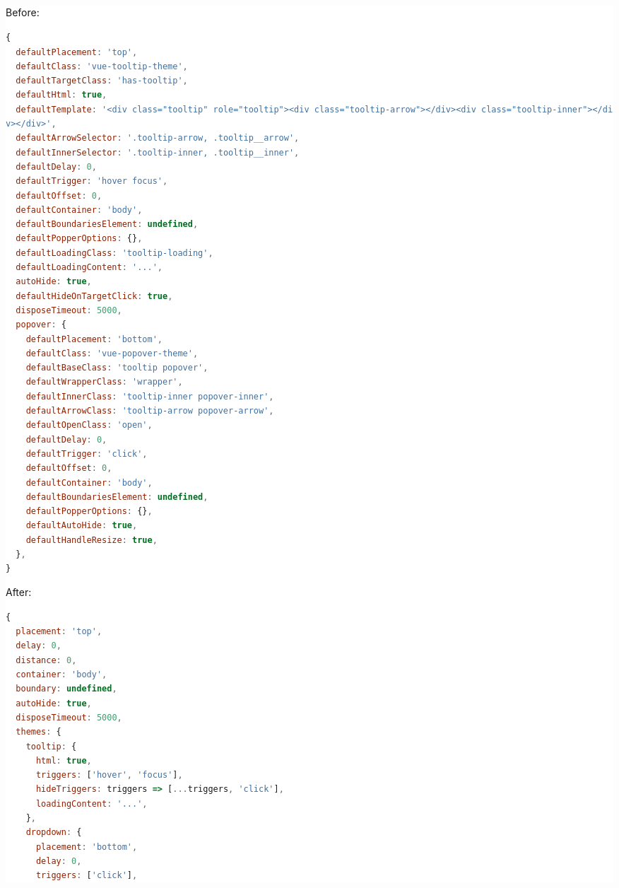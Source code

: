 Before:

```js
{
  defaultPlacement: 'top',
  defaultClass: 'vue-tooltip-theme',
  defaultTargetClass: 'has-tooltip',
  defaultHtml: true,
  defaultTemplate: '<div class="tooltip" role="tooltip"><div class="tooltip-arrow"></div><div class="tooltip-inner"></div></div>',
  defaultArrowSelector: '.tooltip-arrow, .tooltip__arrow',
  defaultInnerSelector: '.tooltip-inner, .tooltip__inner',
  defaultDelay: 0,
  defaultTrigger: 'hover focus',
  defaultOffset: 0,
  defaultContainer: 'body',
  defaultBoundariesElement: undefined,
  defaultPopperOptions: {},
  defaultLoadingClass: 'tooltip-loading',
  defaultLoadingContent: '...',
  autoHide: true,
  defaultHideOnTargetClick: true,
  disposeTimeout: 5000,
  popover: {
    defaultPlacement: 'bottom',
    defaultClass: 'vue-popover-theme',
    defaultBaseClass: 'tooltip popover',
    defaultWrapperClass: 'wrapper',
    defaultInnerClass: 'tooltip-inner popover-inner',
    defaultArrowClass: 'tooltip-arrow popover-arrow',
    defaultOpenClass: 'open',
    defaultDelay: 0,
    defaultTrigger: 'click',
    defaultOffset: 0,
    defaultContainer: 'body',
    defaultBoundariesElement: undefined,
    defaultPopperOptions: {},
    defaultAutoHide: true,
    defaultHandleResize: true,
  },
}
```

After:

```js
{
  placement: 'top',
  delay: 0,
  distance: 0,
  container: 'body',
  boundary: undefined,
  autoHide: true,
  disposeTimeout: 5000,
  themes: {
    tooltip: {
      html: true,
      triggers: ['hover', 'focus'],
      hideTriggers: triggers => [...triggers, 'click'],
      loadingContent: '...',
    },
    dropdown: {
      placement: 'bottom',
      delay: 0,
      triggers: ['click'],
```